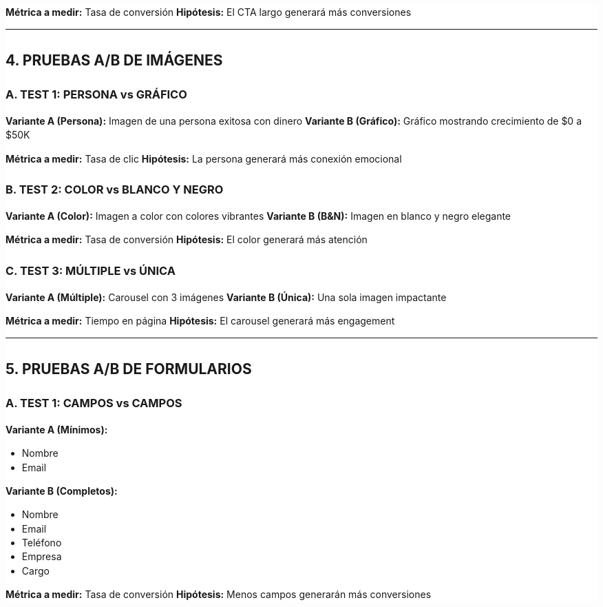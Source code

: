 **Métrica a medir:** Tasa de conversión
**Hipótesis:** El CTA largo generará más conversiones

---

## 4. PRUEBAS A/B DE IMÁGENES

### A. TEST 1: PERSONA vs GRÁFICO
**Variante A (Persona):**
Imagen de una persona exitosa con dinero
**Variante B (Gráfico):**
Gráfico mostrando crecimiento de $0 a $50K

**Métrica a medir:** Tasa de clic
**Hipótesis:** La persona generará más conexión emocional

### B. TEST 2: COLOR vs BLANCO Y NEGRO
**Variante A (Color):**
Imagen a color con colores vibrantes
**Variante B (B&N):**
Imagen en blanco y negro elegante

**Métrica a medir:** Tasa de conversión
**Hipótesis:** El color generará más atención

### C. TEST 3: MÚLTIPLE vs ÚNICA
**Variante A (Múltiple):**
Carousel con 3 imágenes
**Variante B (Única):**
Una sola imagen impactante

**Métrica a medir:** Tiempo en página
**Hipótesis:** El carousel generará más engagement

---

## 5. PRUEBAS A/B DE FORMULARIOS

### A. TEST 1: CAMPOS vs CAMPOS
**Variante A (Mínimos):**
- Nombre
- Email

**Variante B (Completos):**
- Nombre
- Email
- Teléfono
- Empresa
- Cargo

**Métrica a medir:** Tasa de conversión
**Hipótesis:** Menos campos generarán más conversiones
